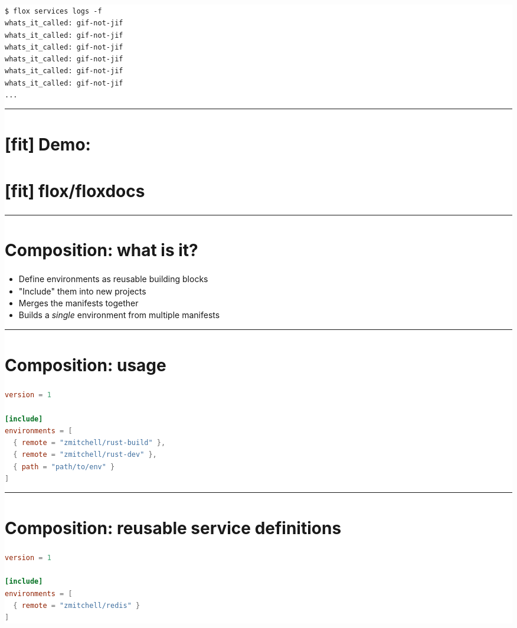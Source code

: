 ```
$ flox services logs -f
whats_it_called: gif-not-jif
whats_it_called: gif-not-jif
whats_it_called: gif-not-jif
whats_it_called: gif-not-jif
whats_it_called: gif-not-jif
whats_it_called: gif-not-jif
...
```

---

# [fit] Demo:
# [fit] flox/floxdocs

---

# Composition: what is it?

- Define environments as reusable building blocks
- "Include" them into new projects
- Merges the manifests together
- Builds a _single_ environment from multiple manifests

---

# Composition: usage

```toml
version = 1

[include]
environments = [
  { remote = "zmitchell/rust-build" },
  { remote = "zmitchell/rust-dev" },
  { path = "path/to/env" }
]
```

---

# Composition: reusable service definitions

```toml
version = 1

[include]
environments = [
  { remote = "zmitchell/redis" }
]
```
